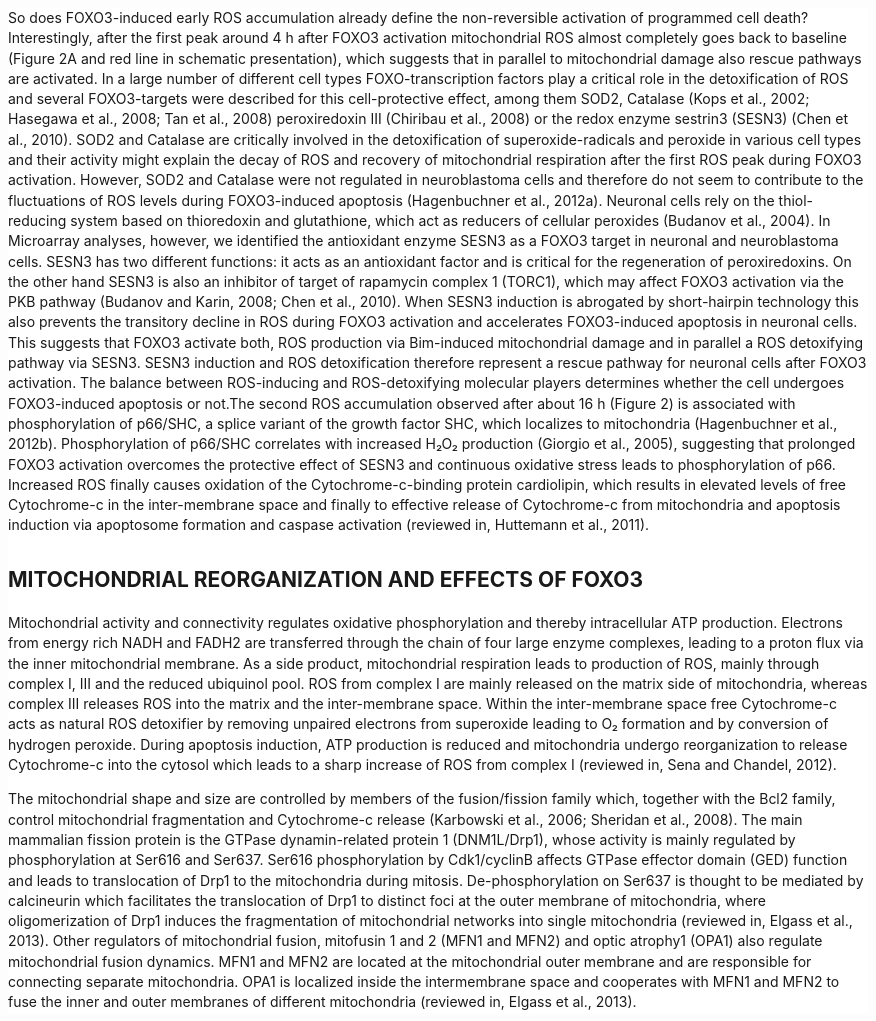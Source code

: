 So does FOXO3-induced early ROS accumulation already define the non-reversible activation of programmed cell death? Interestingly, after the first peak around 4 h after FOXO3 activation mitochondrial ROS almost completely goes back to baseline (Figure 2A and red line in schematic presentation), which suggests that in parallel to mitochondrial damage also rescue pathways are activated. In a large number of different cell types FOXO-transcription factors play a critical role in the detoxification of ROS and several FOXO3-targets were described for this cell-protective effect, among them SOD2, Catalase (Kops et al., 2002; Hasegawa et al., 2008; Tan et al., 2008) peroxiredoxin III (Chiribau et al., 2008) or the redox enzyme sestrin3 (SESN3) (Chen et al., 2010). SOD2 and Catalase are critically involved in the detoxification of superoxide-radicals and peroxide in various cell types and their activity might explain the decay of ROS and recovery of mitochondrial respiration after the first ROS peak during FOXO3 activation. However, SOD2 and Catalase were not regulated in neuroblastoma cells and therefore do not seem to contribute to the fluctuations of ROS levels during FOXO3-induced apoptosis (Hagenbuchner et al., 2012a). Neuronal cells rely on the thiol-reducing system based on thioredoxin and glutathione, which act as reducers of cellular peroxides (Budanov et al., 2004). In Microarray analyses, however, we identified the antioxidant enzyme SESN3 as a FOXO3 target in neuronal and neuroblastoma cells. SESN3 has two different functions: it acts as an antioxidant factor and is critical for the regeneration of peroxiredoxins. On the other hand SESN3 is also an inhibitor of target of rapamycin complex 1 (TORC1), which may affect FOXO3 activation via the PKB pathway (Budanov and Karin, 2008; Chen et al., 2010). When SESN3 induction is abrogated by short-hairpin technology this also prevents the transitory decline in ROS during FOXO3 activation and accelerates FOXO3-induced apoptosis in neuronal cells. This suggests that FOXO3 activate both, ROS production via Bim-induced mitochondrial damage and in parallel a ROS detoxifying pathway via SESN3. SESN3 induction and ROS detoxification therefore represent a rescue pathway for neuronal cells after FOXO3 activation. The balance between ROS-inducing and ROS-detoxifying molecular players determines whether the cell undergoes FOXO3-induced apoptosis or not.The second ROS accumulation observed after about 16 h (Figure 2) is associated with phosphorylation of p66/SHC, a splice variant of the growth factor SHC, which localizes to mitochondria (Hagenbuchner et al., 2012b). Phosphorylation of p66/SHC correlates with increased H₂O₂ production (Giorgio et al., 2005), suggesting that prolonged FOXO3 activation overcomes the protective effect of SESN3 and continuous oxidative stress leads to phosphorylation of p66. Increased ROS finally causes oxidation of the Cytochrome-c-binding protein cardiolipin, which results in elevated levels of free Cytochrome-c in the inter-membrane space and finally to effective release of Cytochrome-c from mitochondria and apoptosis induction via apoptosome formation and caspase activation (reviewed in, Huttemann et al., 2011).

## MITOCHONDRIAL REORGANIZATION AND EFFECTS OF FOXO3

Mitochondrial activity and connectivity regulates oxidative phosphorylation and thereby intracellular ATP production. Electrons from energy rich NADH and FADH2 are transferred through the chain of four large enzyme complexes, leading to a proton flux via the inner mitochondrial membrane. As a side product, mitochondrial respiration leads to production of ROS, mainly through complex I, III and the reduced ubiquinol pool. ROS from complex I are mainly released on the matrix side of mitochondria, whereas complex III releases ROS into the matrix and the inter-membrane space. Within the inter-membrane space free Cytochrome-c acts as natural ROS detoxifier by removing unpaired electrons from superoxide leading to O₂ formation and by conversion of hydrogen peroxide. During apoptosis induction, ATP production is reduced and mitochondria undergo reorganization to release Cytochrome-c into the cytosol which leads to a sharp increase of ROS from complex I (reviewed in, Sena and Chandel, 2012).

The mitochondrial shape and size are controlled by members of the fusion/fission family which, together with the Bcl2 family, control mitochondrial fragmentation and Cytochrome-c release (Karbowski et al., 2006; Sheridan et al., 2008). The main mammalian fission protein is the GTPase dynamin-related protein 1 (DNM1L/Drp1), whose activity is mainly regulated by phosphorylation at Ser616 and Ser637. Ser616 phosphorylation by Cdk1/cyclinB affects GTPase effector domain (GED) function and leads to translocation of Drp1 to the mitochondria during mitosis. De-phosphorylation on Ser637 is thought to be mediated by calcineurin which facilitates the translocation of Drp1 to distinct foci at the outer membrane of mitochondria, where oligomerization of Drp1 induces the fragmentation of mitochondrial networks into single mitochondria (reviewed in, Elgass et al., 2013). Other regulators of mitochondrial fusion, mitofusin 1 and 2 (MFN1 and MFN2) and optic atrophy1 (OPA1) also regulate mitochondrial fusion dynamics. MFN1 and MFN2 are located at the mitochondrial outer membrane and are responsible for connecting separate mitochondria. OPA1 is localized inside the intermembrane space and cooperates with MFN1 and MFN2 to fuse the inner and outer membranes of different mitochondria (reviewed in, Elgass et al., 2013).
